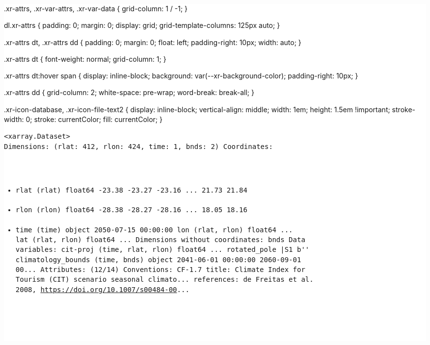 .xr-attrs,
.xr-var-attrs,
.xr-var-data {
  grid-column: 1 / -1;
}

dl.xr-attrs {
  padding: 0;
  margin: 0;
  display: grid;
  grid-template-columns: 125px auto;
}

.xr-attrs dt,
.xr-attrs dd {
  padding: 0;
  margin: 0;
  float: left;
  padding-right: 10px;
  width: auto;
}

.xr-attrs dt {
  font-weight: normal;
  grid-column: 1;
}

.xr-attrs dt:hover span {
  display: inline-block;
  background: var(--xr-background-color);
  padding-right: 10px;
}

.xr-attrs dd {
  grid-column: 2;
  white-space: pre-wrap;
  word-break: break-all;
}

.xr-icon-database,
.xr-icon-file-text2 {
  display: inline-block;
  vertical-align: middle;
  width: 1em;
  height: 1.5em !important;
  stroke-width: 0;
  stroke: currentColor;
  fill: currentColor;
}
</style><pre class='xr-text-repr-fallback'>&lt;xarray.Dataset&gt;
Dimensions:             (rlat: 412, rlon: 424, time: 1, bnds: 2)
Coordinates:
  * rlat                (rlat) float64 -23.38 -23.27 -23.16 ... 21.73 21.84
  * rlon                (rlon) float64 -28.38 -28.27 -28.16 ... 18.05 18.16
  * time                (time) object 2050-07-15 00:00:00
    lon                 (rlat, rlon) float64 ...
    lat                 (rlat, rlon) float64 ...
Dimensions without coordinates: bnds
Data variables:
    cit-proj            (time, rlat, rlon) float64 ...
    rotated_pole        |S1 b&#x27;&#x27;
    climatology_bounds  (time, bnds) object 2041-06-01 00:00:00 2060-09-01 00...
Attributes: (12/14)
    Conventions:    CF-1.7
    title:          Climate Index for Tourism (CIT) scenario seasonal climato...
    references:     de Freitas et al. 2008, https://doi.org/10.1007/s00484-00...